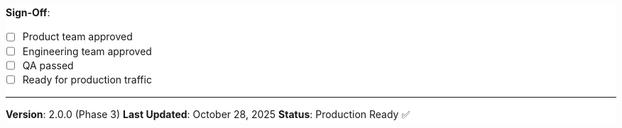 **Sign-Off**:
- [ ] Product team approved
- [ ] Engineering team approved
- [ ] QA passed
- [ ] Ready for production traffic

---

**Version**: 2.0.0 (Phase 3)
**Last Updated**: October 28, 2025
**Status**: Production Ready ✅
